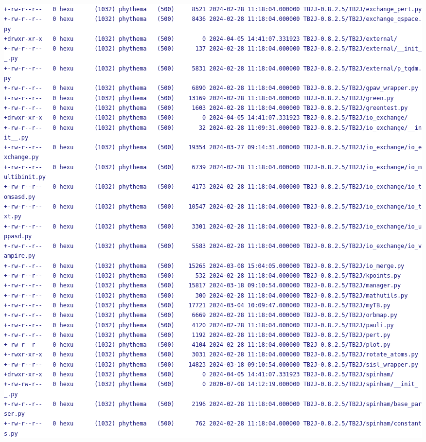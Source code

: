 ```diff
+-rw-r--r--   0 hexu      (1032) phythema   (500)     8521 2024-02-28 11:18:04.000000 TB2J-0.8.2.5/TB2J/exchange_pert.py
+-rw-r--r--   0 hexu      (1032) phythema   (500)     8436 2024-02-28 11:18:04.000000 TB2J-0.8.2.5/TB2J/exchange_qspace.py
+drwxr-xr-x   0 hexu      (1032) phythema   (500)        0 2024-04-05 14:41:07.331923 TB2J-0.8.2.5/TB2J/external/
+-rw-r--r--   0 hexu      (1032) phythema   (500)      137 2024-02-28 11:18:04.000000 TB2J-0.8.2.5/TB2J/external/__init__.py
+-rw-r--r--   0 hexu      (1032) phythema   (500)     5831 2024-02-28 11:18:04.000000 TB2J-0.8.2.5/TB2J/external/p_tqdm.py
+-rw-r--r--   0 hexu      (1032) phythema   (500)     6890 2024-02-28 11:18:04.000000 TB2J-0.8.2.5/TB2J/gpaw_wrapper.py
+-rw-r--r--   0 hexu      (1032) phythema   (500)    13169 2024-02-28 11:18:04.000000 TB2J-0.8.2.5/TB2J/green.py
+-rw-r--r--   0 hexu      (1032) phythema   (500)     1603 2024-02-28 11:18:04.000000 TB2J-0.8.2.5/TB2J/greentest.py
+drwxr-xr-x   0 hexu      (1032) phythema   (500)        0 2024-04-05 14:41:07.331923 TB2J-0.8.2.5/TB2J/io_exchange/
+-rw-r--r--   0 hexu      (1032) phythema   (500)       32 2024-02-28 11:09:31.000000 TB2J-0.8.2.5/TB2J/io_exchange/__init__.py
+-rw-r--r--   0 hexu      (1032) phythema   (500)    19354 2024-03-27 09:14:31.000000 TB2J-0.8.2.5/TB2J/io_exchange/io_exchange.py
+-rw-r--r--   0 hexu      (1032) phythema   (500)     6739 2024-02-28 11:18:04.000000 TB2J-0.8.2.5/TB2J/io_exchange/io_multibinit.py
+-rw-r--r--   0 hexu      (1032) phythema   (500)     4173 2024-02-28 11:18:04.000000 TB2J-0.8.2.5/TB2J/io_exchange/io_tomsasd.py
+-rw-r--r--   0 hexu      (1032) phythema   (500)    10547 2024-02-28 11:18:04.000000 TB2J-0.8.2.5/TB2J/io_exchange/io_txt.py
+-rw-r--r--   0 hexu      (1032) phythema   (500)     3301 2024-02-28 11:18:04.000000 TB2J-0.8.2.5/TB2J/io_exchange/io_uppasd.py
+-rw-r--r--   0 hexu      (1032) phythema   (500)     5583 2024-02-28 11:18:04.000000 TB2J-0.8.2.5/TB2J/io_exchange/io_vampire.py
+-rw-r--r--   0 hexu      (1032) phythema   (500)    15265 2024-03-08 15:04:05.000000 TB2J-0.8.2.5/TB2J/io_merge.py
+-rw-r--r--   0 hexu      (1032) phythema   (500)      532 2024-02-28 11:18:04.000000 TB2J-0.8.2.5/TB2J/kpoints.py
+-rw-r--r--   0 hexu      (1032) phythema   (500)    15817 2024-03-18 09:10:54.000000 TB2J-0.8.2.5/TB2J/manager.py
+-rw-r--r--   0 hexu      (1032) phythema   (500)      300 2024-02-28 11:18:04.000000 TB2J-0.8.2.5/TB2J/mathutils.py
+-rw-r--r--   0 hexu      (1032) phythema   (500)    17721 2024-03-04 10:09:47.000000 TB2J-0.8.2.5/TB2J/myTB.py
+-rw-r--r--   0 hexu      (1032) phythema   (500)     6669 2024-02-28 11:18:04.000000 TB2J-0.8.2.5/TB2J/orbmap.py
+-rw-r--r--   0 hexu      (1032) phythema   (500)     4120 2024-02-28 11:18:04.000000 TB2J-0.8.2.5/TB2J/pauli.py
+-rw-r--r--   0 hexu      (1032) phythema   (500)     1192 2024-02-28 11:18:04.000000 TB2J-0.8.2.5/TB2J/pert.py
+-rw-r--r--   0 hexu      (1032) phythema   (500)     4104 2024-02-28 11:18:04.000000 TB2J-0.8.2.5/TB2J/plot.py
+-rwxr-xr-x   0 hexu      (1032) phythema   (500)     3031 2024-02-28 11:18:04.000000 TB2J-0.8.2.5/TB2J/rotate_atoms.py
+-rw-r--r--   0 hexu      (1032) phythema   (500)    14823 2024-03-18 09:10:54.000000 TB2J-0.8.2.5/TB2J/sisl_wrapper.py
+drwxr-xr-x   0 hexu      (1032) phythema   (500)        0 2024-04-05 14:41:07.331923 TB2J-0.8.2.5/TB2J/spinham/
+-rw-rw-r--   0 hexu      (1032) phythema   (500)        0 2020-07-08 14:12:19.000000 TB2J-0.8.2.5/TB2J/spinham/__init__.py
+-rw-r--r--   0 hexu      (1032) phythema   (500)     2196 2024-02-28 11:18:04.000000 TB2J-0.8.2.5/TB2J/spinham/base_parser.py
+-rw-r--r--   0 hexu      (1032) phythema   (500)      762 2024-02-28 11:18:04.000000 TB2J-0.8.2.5/TB2J/spinham/constants.py
```